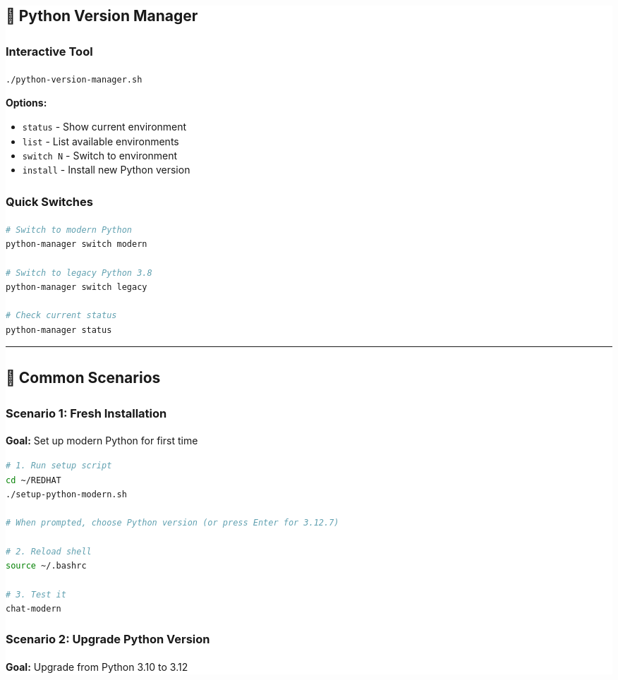 
## 🔧 Python Version Manager

### Interactive Tool

```bash
./python-version-manager.sh
```

**Options:**
- `status` - Show current environment
- `list` - List available environments
- `switch N` - Switch to environment
- `install` - Install new Python version

### Quick Switches

```bash
# Switch to modern Python
python-manager switch modern

# Switch to legacy Python 3.8
python-manager switch legacy

# Check current status
python-manager status
```

---

## 📖 Common Scenarios

### Scenario 1: Fresh Installation

**Goal:** Set up modern Python for first time

```bash
# 1. Run setup script
cd ~/REDHAT
./setup-python-modern.sh

# When prompted, choose Python version (or press Enter for 3.12.7)

# 2. Reload shell
source ~/.bashrc

# 3. Test it
chat-modern
```

### Scenario 2: Upgrade Python Version

**Goal:** Upgrade from Python 3.10 to 3.12
